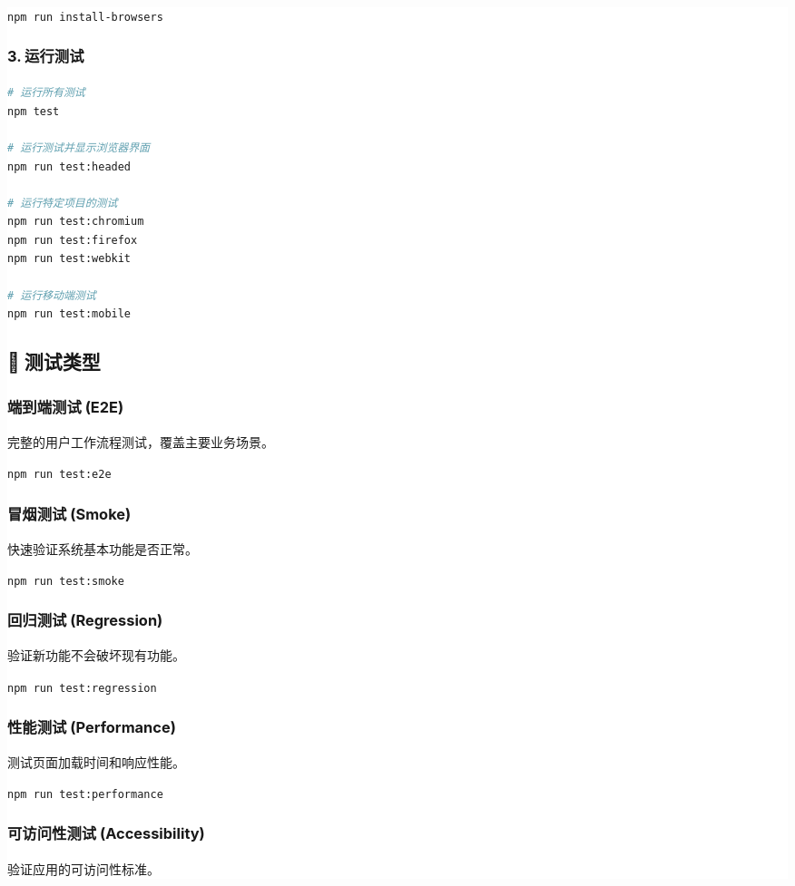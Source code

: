 ```bash
npm run install-browsers
```

### 3. 运行测试

```bash
# 运行所有测试
npm test

# 运行测试并显示浏览器界面
npm run test:headed

# 运行特定项目的测试
npm run test:chromium
npm run test:firefox
npm run test:webkit

# 运行移动端测试
npm run test:mobile
```

## 🧪 测试类型

### 端到端测试 (E2E)
完整的用户工作流程测试，覆盖主要业务场景。

```bash
npm run test:e2e
```

### 冒烟测试 (Smoke)
快速验证系统基本功能是否正常。

```bash
npm run test:smoke
```

### 回归测试 (Regression)
验证新功能不会破坏现有功能。

```bash
npm run test:regression
```

### 性能测试 (Performance)
测试页面加载时间和响应性能。

```bash
npm run test:performance
```

### 可访问性测试 (Accessibility)
验证应用的可访问性标准。
